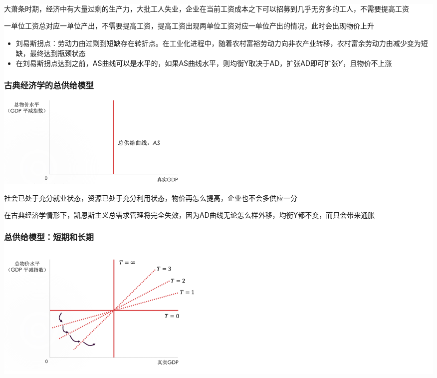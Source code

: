 大萧条时期，经济中有大量过剩的生产力，大批工人失业，企业在当前工资成本之下可以招募到几乎无穷多的工人，不需要提高工资

一单位工资总对应一单位产出，不需要提高工资，提高工资出现两单位工资对应一单位产出的情况，此时会出现物价上升

* 刘易斯拐点：劳动力由过剩到短缺存在转折点。在工业化进程中，随着农村富裕劳动力向非农产业转移，农村富余劳动力由减少变为短缺，最终达到瓶颈状态
* 在刘易斯拐点达到之前，AS曲线可以是水平的，如果AS曲线水平，则均衡Y取决于AD，扩张AD即可扩张𝑌，且物价不上涨

### 古典经济学的总供给模型

<img src="./CleanShot 2023-06-17 at 15.23.09@2x.png" alt="CleanShot 2023-06-17 at 15.23.09@2x" style="zoom:50%;" />

社会已处于充分就业状态，资源已处于充分利用状态，物价再怎么提高，企业也不会多供应一分

在古典经济学情形下，凯恩斯主义总需求管理将完全失效，因为AD曲线无论怎么样外移，均衡Y都不变，而只会带来通胀

### 总供给模型：短期和长期

<img src="./CleanShot 2023-06-17 at 15.33.02@2x.png" alt="CleanShot 2023-06-17 at 15.33.02@2x" style="zoom:50%;" />
